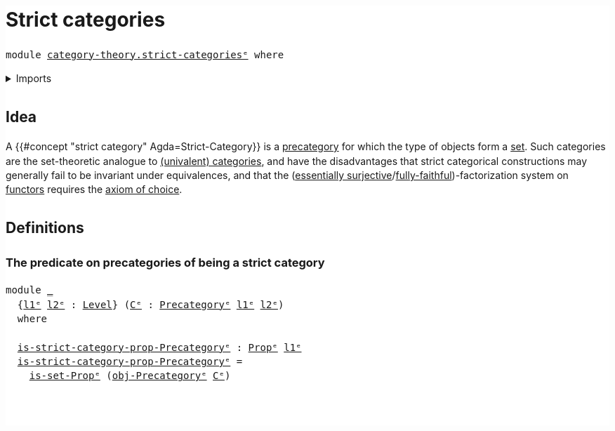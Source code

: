 # Strict categories

<pre class="Agda"><a id="30" class="Keyword">module</a> <a id="37" href="category-theory.strict-categories%25E1%25B5%2589.html" class="Module">category-theory.strict-categoriesᵉ</a> <a id="72" class="Keyword">where</a>
</pre>
<details><summary>Imports</summary></details>

## Idea

A {{#concept "strict category" Agda=Strict-Category}} is a
[precategory](category-theory.precategories.md) for which the type of objects
form a [set](foundation-core.sets.md). Such categories are the set-theoretic
analogue to [(univalent) categories](category-theory.categories.md), and have
the disadvantages that strict categorical constructions may generally fail to be
invariant under equivalences, and that the
([essentially surjective](category-theory.essentially-surjective-functors-precategories.md)/[fully-faithful](category-theory.fully-faithful-functors-precategories.md))-factorization
system on [functors](category-theory.functors-precategories.md) requires the
[axiom of choice](foundation.axiom-of-choice.md).

## Definitions

### The predicate on precategories of being a strict category

<pre class="Agda"><a id="1605" class="Keyword">module</a> <a id="1612" href="category-theory.strict-categories%25E1%25B5%2589.html#1612" class="Module">_</a>
  <a id="1616" class="Symbol">{</a><a id="1617" href="category-theory.strict-categories%25E1%25B5%2589.html#1617" class="Bound">l1ᵉ</a> <a id="1621" href="category-theory.strict-categories%25E1%25B5%2589.html#1621" class="Bound">l2ᵉ</a> <a id="1625" class="Symbol">:</a> <a id="1627" href="Agda.Primitive.html#742" class="Postulate">Level</a><a id="1632" class="Symbol">}</a> <a id="1634" class="Symbol">(</a><a id="1635" href="category-theory.strict-categories%25E1%25B5%2589.html#1635" class="Bound">Cᵉ</a> <a id="1638" class="Symbol">:</a> <a id="1640" href="category-theory.precategories%25E1%25B5%2589.html#3370" class="Function">Precategoryᵉ</a> <a id="1653" href="category-theory.strict-categories%25E1%25B5%2589.html#1617" class="Bound">l1ᵉ</a> <a id="1657" href="category-theory.strict-categories%25E1%25B5%2589.html#1621" class="Bound">l2ᵉ</a><a id="1660" class="Symbol">)</a>
  <a id="1664" class="Keyword">where</a>

  <a id="1673" href="category-theory.strict-categories%25E1%25B5%2589.html#1673" class="Function">is-strict-category-prop-Precategoryᵉ</a> <a id="1710" class="Symbol">:</a> <a id="1712" href="foundation-core.propositions%25E1%25B5%2589.html#1181" class="Function">Propᵉ</a> <a id="1718" href="category-theory.strict-categories%25E1%25B5%2589.html#1617" class="Bound">l1ᵉ</a>
  <a id="1724" href="category-theory.strict-categories%25E1%25B5%2589.html#1673" class="Function">is-strict-category-prop-Precategoryᵉ</a> <a id="1761" class="Symbol">=</a>
    <a id="1767" href="foundation.sets%25E1%25B5%2589.html#2527" class="Function">is-set-Propᵉ</a> <a id="1780" class="Symbol">(</a><a id="1781" href="category-theory.precategories%25E1%25B5%2589.html#4836" class="Function">obj-Precategoryᵉ</a> <a id="1798" href="category-theory.strict-categories%25E1%25B5%2589.html#1635" class="Bound">Cᵉ</a><a id="1800" class="Symbol">)</a>
